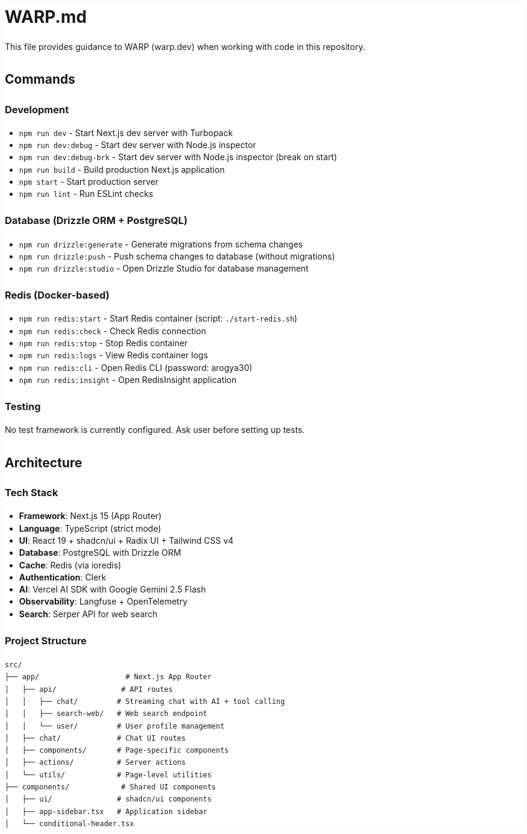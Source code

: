 # WARP.md

This file provides guidance to WARP (warp.dev) when working with code in this repository.

## Commands

### Development
- `npm run dev` - Start Next.js dev server with Turbopack
- `npm run dev:debug` - Start dev server with Node.js inspector
- `npm run dev:debug-brk` - Start dev server with Node.js inspector (break on start)
- `npm run build` - Build production Next.js application
- `npm start` - Start production server
- `npm run lint` - Run ESLint checks

### Database (Drizzle ORM + PostgreSQL)
- `npm run drizzle:generate` - Generate migrations from schema changes
- `npm run drizzle:push` - Push schema changes to database (without migrations)
- `npm run drizzle:studio` - Open Drizzle Studio for database management

### Redis (Docker-based)
- `npm run redis:start` - Start Redis container (script: `./start-redis.sh`)
- `npm run redis:check` - Check Redis connection
- `npm run redis:stop` - Stop Redis container
- `npm run redis:logs` - View Redis container logs
- `npm run redis:cli` - Open Redis CLI (password: arogya30)
- `npm run redis:insight` - Open RedisInsight application

### Testing
No test framework is currently configured. Ask user before setting up tests.

## Architecture

### Tech Stack
- **Framework**: Next.js 15 (App Router)
- **Language**: TypeScript (strict mode)
- **UI**: React 19 + shadcn/ui + Radix UI + Tailwind CSS v4
- **Database**: PostgreSQL with Drizzle ORM
- **Cache**: Redis (via ioredis)
- **Authentication**: Clerk
- **AI**: Vercel AI SDK with Google Gemini 2.5 Flash
- **Observability**: Langfuse + OpenTelemetry
- **Search**: Serper API for web search

### Project Structure

```
src/
├── app/                    # Next.js App Router
│   ├── api/               # API routes
│   │   ├── chat/         # Streaming chat with AI + tool calling
│   │   ├── search-web/   # Web search endpoint
│   │   └── user/         # User profile management
│   ├── chat/             # Chat UI routes
│   ├── components/       # Page-specific components
│   ├── actions/          # Server actions
│   └── utils/            # Page-level utilities
├── components/            # Shared UI components
│   ├── ui/               # shadcn/ui components
│   ├── app-sidebar.tsx   # Application sidebar
│   └── conditional-header.tsx
```